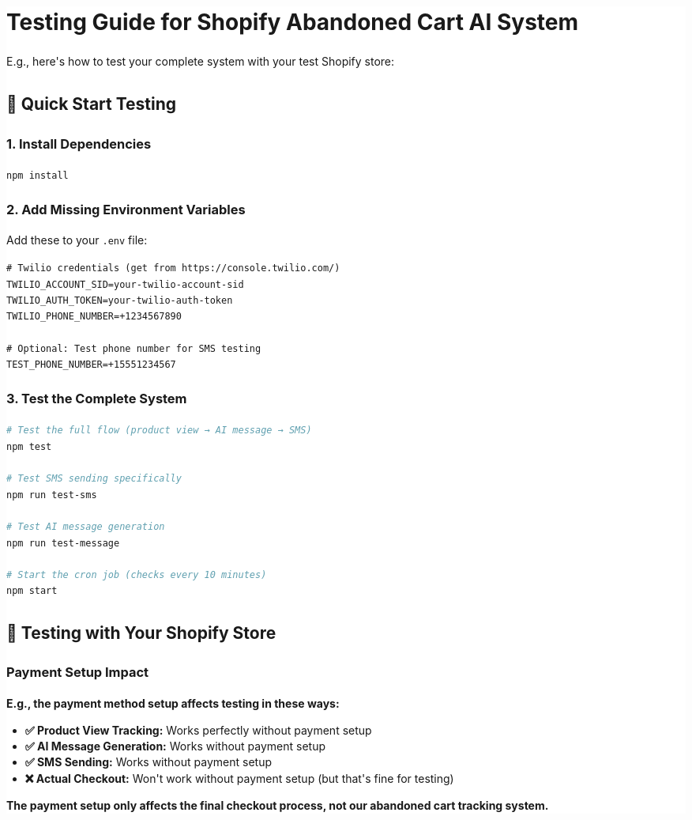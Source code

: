 # Testing Guide for Shopify Abandoned Cart AI System

E.g., here's how to test your complete system with your test Shopify store:

## 🚀 **Quick Start Testing**

### 1. **Install Dependencies**
```bash
npm install
```

### 2. **Add Missing Environment Variables**
Add these to your `.env` file:
```env
# Twilio credentials (get from https://console.twilio.com/)
TWILIO_ACCOUNT_SID=your-twilio-account-sid
TWILIO_AUTH_TOKEN=your-twilio-auth-token
TWILIO_PHONE_NUMBER=+1234567890

# Optional: Test phone number for SMS testing
TEST_PHONE_NUMBER=+15551234567
```

### 3. **Test the Complete System**
```bash
# Test the full flow (product view → AI message → SMS)
npm test

# Test SMS sending specifically
npm run test-sms

# Test AI message generation
npm run test-message

# Start the cron job (checks every 10 minutes)
npm start
```

## 🛒 **Testing with Your Shopify Store**

### **Payment Setup Impact**
**E.g., the payment method setup affects testing in these ways:**

- **✅ Product View Tracking:** Works perfectly without payment setup
- **✅ AI Message Generation:** Works without payment setup  
- **✅ SMS Sending:** Works without payment setup
- **❌ Actual Checkout:** Won't work without payment setup (but that's fine for testing)

**The payment setup only affects the final checkout process, not our abandoned cart tracking system.**

